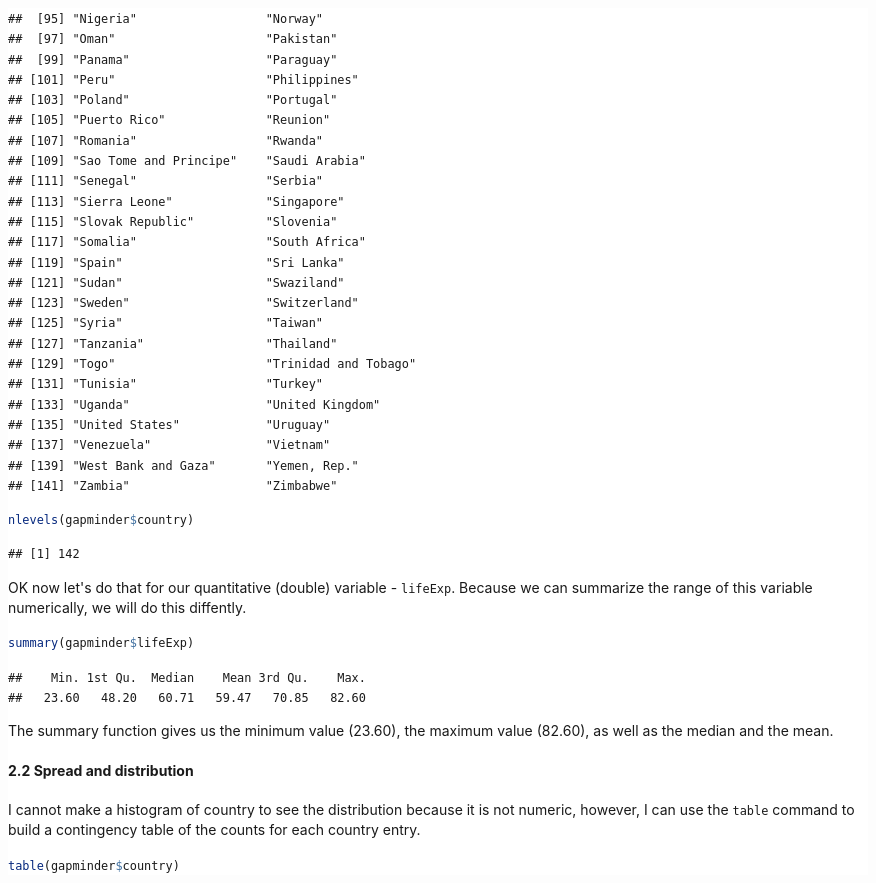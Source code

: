 ```
##  [95] "Nigeria"                  "Norway"                  
##  [97] "Oman"                     "Pakistan"                
##  [99] "Panama"                   "Paraguay"                
## [101] "Peru"                     "Philippines"             
## [103] "Poland"                   "Portugal"                
## [105] "Puerto Rico"              "Reunion"                 
## [107] "Romania"                  "Rwanda"                  
## [109] "Sao Tome and Principe"    "Saudi Arabia"            
## [111] "Senegal"                  "Serbia"                  
## [113] "Sierra Leone"             "Singapore"               
## [115] "Slovak Republic"          "Slovenia"                
## [117] "Somalia"                  "South Africa"            
## [119] "Spain"                    "Sri Lanka"               
## [121] "Sudan"                    "Swaziland"               
## [123] "Sweden"                   "Switzerland"             
## [125] "Syria"                    "Taiwan"                  
## [127] "Tanzania"                 "Thailand"                
## [129] "Togo"                     "Trinidad and Tobago"     
## [131] "Tunisia"                  "Turkey"                  
## [133] "Uganda"                   "United Kingdom"          
## [135] "United States"            "Uruguay"                 
## [137] "Venezuela"                "Vietnam"                 
## [139] "West Bank and Gaza"       "Yemen, Rep."             
## [141] "Zambia"                   "Zimbabwe"
```

```r
nlevels(gapminder$country)
```

```
## [1] 142
```

OK now let's do that for our quantitative (double) variable - ```lifeExp```. Because we can summarize the range of this variable numerically, we will do this diffently. 


```r
summary(gapminder$lifeExp)
```

```
##    Min. 1st Qu.  Median    Mean 3rd Qu.    Max. 
##   23.60   48.20   60.71   59.47   70.85   82.60
```

The summary function gives us the minimum value (23.60), the maximum value (82.60), as well as the median and the mean. 

#### 2.2 Spread and distribution 

I cannot make a histogram of country to see the distribution because it is not numeric, however, I can use the ```table``` command to build a contingency table of the counts for each country entry.


```r
table(gapminder$country)
```
